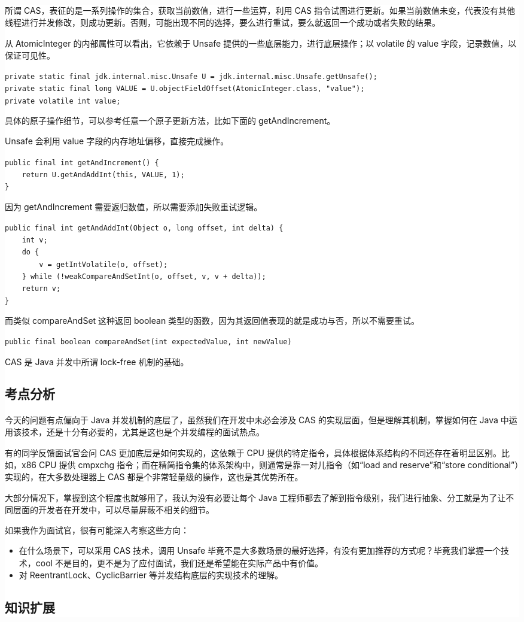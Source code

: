 <p>所谓 CAS，表征的是一系列操作的集合，获取当前数值，进行一些运算，利用 CAS 指令试图进行更新。如果当前数值未变，代表没有其他线程进行并发修改，则成功更新。否则，可能出现不同的选择，要么进行重试，要么就返回一个成功或者失败的结果。</p>

<p>从 AtomicInteger 的内部属性可以看出，它依赖于 Unsafe 提供的一些底层能力，进行底层操作；以 volatile 的 value 字段，记录数值，以保证可见性。</p>

<pre><code class="language-java">private static final jdk.internal.misc.Unsafe U = jdk.internal.misc.Unsafe.getUnsafe();
private static final long VALUE = U.objectFieldOffset(AtomicInteger.class, &quot;value&quot;);
private volatile int value;
</code></pre>

<p>具体的原子操作细节，可以参考任意一个原子更新方法，比如下面的 getAndIncrement。</p>

<p>Unsafe 会利用 value 字段的内存地址偏移，直接完成操作。</p>

<pre><code class="language-java">public final int getAndIncrement() {
    return U.getAndAddInt(this, VALUE, 1);
}
</code></pre>

<p>因为 getAndIncrement 需要返归数值，所以需要添加失败重试逻辑。</p>

<pre><code class="language-java">public final int getAndAddInt(Object o, long offset, int delta) {
    int v;
    do {
        v = getIntVolatile(o, offset);
    } while (!weakCompareAndSetInt(o, offset, v, v + delta));
    return v;
}
</code></pre>

<p>而类似 compareAndSet 这种返回 boolean 类型的函数，因为其返回值表现的就是成功与否，所以不需要重试。</p>

<pre><code class="language-java">public final boolean compareAndSet(int expectedValue, int newValue)
</code></pre>

<p>CAS 是 Java 并发中所谓 lock-free 机制的基础。</p>

<h2 id="考点分析">考点分析</h2>

<p>今天的问题有点偏向于 Java 并发机制的底层了，虽然我们在开发中未必会涉及 CAS 的实现层面，但是理解其机制，掌握如何在 Java 中运用该技术，还是十分有必要的，尤其是这也是个并发编程的面试热点。</p>

<p>有的同学反馈面试官会问 CAS 更加底层是如何实现的，这依赖于 CPU 提供的特定指令，具体根据体系结构的不同还存在着明显区别。比如，x86 CPU 提供 cmpxchg 指令；而在精简指令集的体系架构中，则通常是靠一对儿指令（如“load and reserve”和“store conditional”）实现的，在大多数处理器上 CAS 都是个非常轻量级的操作，这也是其优势所在。</p>

<p>大部分情况下，掌握到这个程度也就够用了，我认为没有必要让每个 Java 工程师都去了解到指令级别，我们进行抽象、分工就是为了让不同层面的开发者在开发中，可以尽量屏蔽不相关的细节。</p>

<p>如果我作为面试官，很有可能深入考察这些方向：</p>

<ul>
<li>在什么场景下，可以采用 CAS 技术，调用 Unsafe 毕竟不是大多数场景的最好选择，有没有更加推荐的方式呢？毕竟我们掌握一个技术，cool 不是目的，更不是为了应付面试，我们还是希望能在实际产品中有价值。</li>
<li>对 ReentrantLock、CyclicBarrier 等并发结构底层的实现技术的理解。</li>
</ul>

<h2 id="知识扩展">知识扩展</h2>
